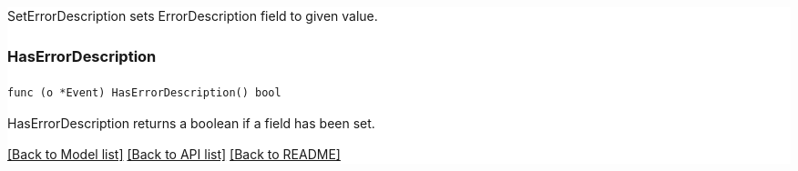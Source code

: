 SetErrorDescription sets ErrorDescription field to given value.

### HasErrorDescription

`func (o *Event) HasErrorDescription() bool`

HasErrorDescription returns a boolean if a field has been set.


[[Back to Model list]](../README.md#documentation-for-models) [[Back to API list]](../README.md#documentation-for-api-endpoints) [[Back to README]](../README.md)


